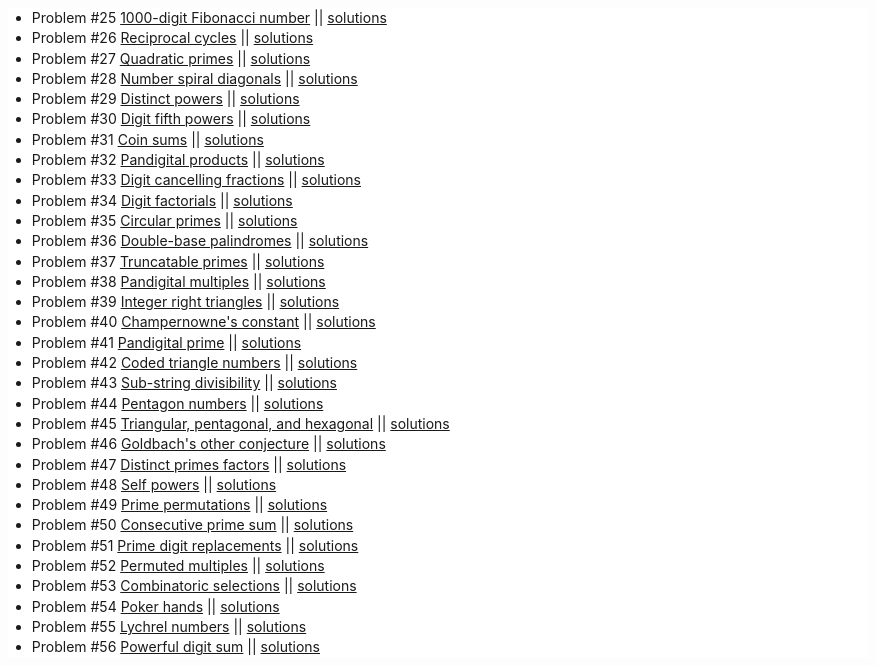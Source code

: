 - Problem #25 [1000-digit Fibonacci number](https://projecteuler.net/problem=25)   ||   [solutions](https://github.com/moghya/hacktoberfest-projecteuler/tree/master/solutions/problem-25)
- Problem #26 [Reciprocal cycles](https://projecteuler.net/problem=26)   ||   [solutions](https://github.com/moghya/hacktoberfest-projecteuler/tree/master/solutions/problem-26)
- Problem #27 [Quadratic primes](https://projecteuler.net/problem=27)   ||   [solutions](https://github.com/moghya/hacktoberfest-projecteuler/tree/master/solutions/problem-27)
- Problem #28 [Number spiral diagonals](https://projecteuler.net/problem=28)   ||   [solutions](https://github.com/moghya/hacktoberfest-projecteuler/tree/master/solutions/problem-28)
- Problem #29 [Distinct powers](https://projecteuler.net/problem=29)   ||   [solutions](https://github.com/moghya/hacktoberfest-projecteuler/tree/master/solutions/problem-29)
- Problem #30 [Digit fifth powers](https://projecteuler.net/problem=30)   ||   [solutions](https://github.com/moghya/hacktoberfest-projecteuler/tree/master/solutions/problem-30)
- Problem #31 [Coin sums](https://projecteuler.net/problem=31)   ||   [solutions](https://github.com/moghya/hacktoberfest-projecteuler/tree/master/solutions/problem-31)
- Problem #32 [Pandigital products](https://projecteuler.net/problem=32)   ||   [solutions](https://github.com/moghya/hacktoberfest-projecteuler/tree/master/solutions/problem-32)
- Problem #33 [Digit cancelling fractions](https://projecteuler.net/problem=33)   ||   [solutions](https://github.com/moghya/hacktoberfest-projecteuler/tree/master/solutions/problem-33)
- Problem #34 [Digit factorials](https://projecteuler.net/problem=34)   ||   [solutions](https://github.com/moghya/hacktoberfest-projecteuler/tree/master/solutions/problem-34)
- Problem #35 [Circular primes](https://projecteuler.net/problem=35)   ||   [solutions](https://github.com/moghya/hacktoberfest-projecteuler/tree/master/solutions/problem-35)
- Problem #36 [Double-base palindromes](https://projecteuler.net/problem=36)   ||   [solutions](https://github.com/moghya/hacktoberfest-projecteuler/tree/master/solutions/problem-36)
- Problem #37 [Truncatable primes](https://projecteuler.net/problem=37)   ||   [solutions](https://github.com/moghya/hacktoberfest-projecteuler/tree/master/solutions/problem-37)
- Problem #38 [Pandigital multiples](https://projecteuler.net/problem=38)   ||   [solutions](https://github.com/moghya/hacktoberfest-projecteuler/tree/master/solutions/problem-38)
- Problem #39 [Integer right triangles](https://projecteuler.net/problem=39)   ||   [solutions](https://github.com/moghya/hacktoberfest-projecteuler/tree/master/solutions/problem-39)
- Problem #40 [Champernowne's constant](https://projecteuler.net/problem=40)   ||   [solutions](https://github.com/moghya/hacktoberfest-projecteuler/tree/master/solutions/problem-40)
- Problem #41 [Pandigital prime](https://projecteuler.net/problem=41)   ||   [solutions](https://github.com/moghya/hacktoberfest-projecteuler/tree/master/solutions/problem-41)
- Problem #42 [Coded triangle numbers](https://projecteuler.net/problem=42)   ||   [solutions](https://github.com/moghya/hacktoberfest-projecteuler/tree/master/solutions/problem-42)
- Problem #43 [Sub-string divisibility](https://projecteuler.net/problem=43)   ||   [solutions](https://github.com/moghya/hacktoberfest-projecteuler/tree/master/solutions/problem-43)
- Problem #44 [Pentagon numbers](https://projecteuler.net/problem=44)   ||   [solutions](https://github.com/moghya/hacktoberfest-projecteuler/tree/master/solutions/problem-44)
- Problem #45 [Triangular, pentagonal, and hexagonal](https://projecteuler.net/problem=45)   ||   [solutions](https://github.com/moghya/hacktoberfest-projecteuler/tree/master/solutions/problem-45)
- Problem #46 [Goldbach's other conjecture](https://projecteuler.net/problem=46)   ||   [solutions](https://github.com/moghya/hacktoberfest-projecteuler/tree/master/solutions/problem-46)
- Problem #47 [Distinct primes factors](https://projecteuler.net/problem=47)   ||   [solutions](https://github.com/moghya/hacktoberfest-projecteuler/tree/master/solutions/problem-47)
- Problem #48 [Self powers](https://projecteuler.net/problem=48)   ||   [solutions](https://github.com/moghya/hacktoberfest-projecteuler/tree/master/solutions/problem-48)
- Problem #49 [Prime permutations](https://projecteuler.net/problem=49)   ||   [solutions](https://github.com/moghya/hacktoberfest-projecteuler/tree/master/solutions/problem-49)
- Problem #50 [Consecutive prime sum](https://projecteuler.net/problem=50)   ||   [solutions](https://github.com/moghya/hacktoberfest-projecteuler/tree/master/solutions/problem-50)
- Problem #51 [Prime digit replacements](https://projecteuler.net/problem=51)   ||   [solutions](https://github.com/moghya/hacktoberfest-projecteuler/tree/master/solutions/problem-51)
- Problem #52 [Permuted multiples](https://projecteuler.net/problem=52)   ||   [solutions](https://github.com/moghya/hacktoberfest-projecteuler/tree/master/solutions/problem-52)
- Problem #53 [Combinatoric selections](https://projecteuler.net/problem=53)   ||   [solutions](https://github.com/moghya/hacktoberfest-projecteuler/tree/master/solutions/problem-53)
- Problem #54 [Poker hands](https://projecteuler.net/problem=54)   ||   [solutions](https://github.com/moghya/hacktoberfest-projecteuler/tree/master/solutions/problem-54)
- Problem #55 [Lychrel numbers](https://projecteuler.net/problem=55)   ||   [solutions](https://github.com/moghya/hacktoberfest-projecteuler/tree/master/solutions/problem-55)
- Problem #56 [Powerful digit sum](https://projecteuler.net/problem=56)   ||   [solutions](https://github.com/moghya/hacktoberfest-projecteuler/tree/master/solutions/problem-56)